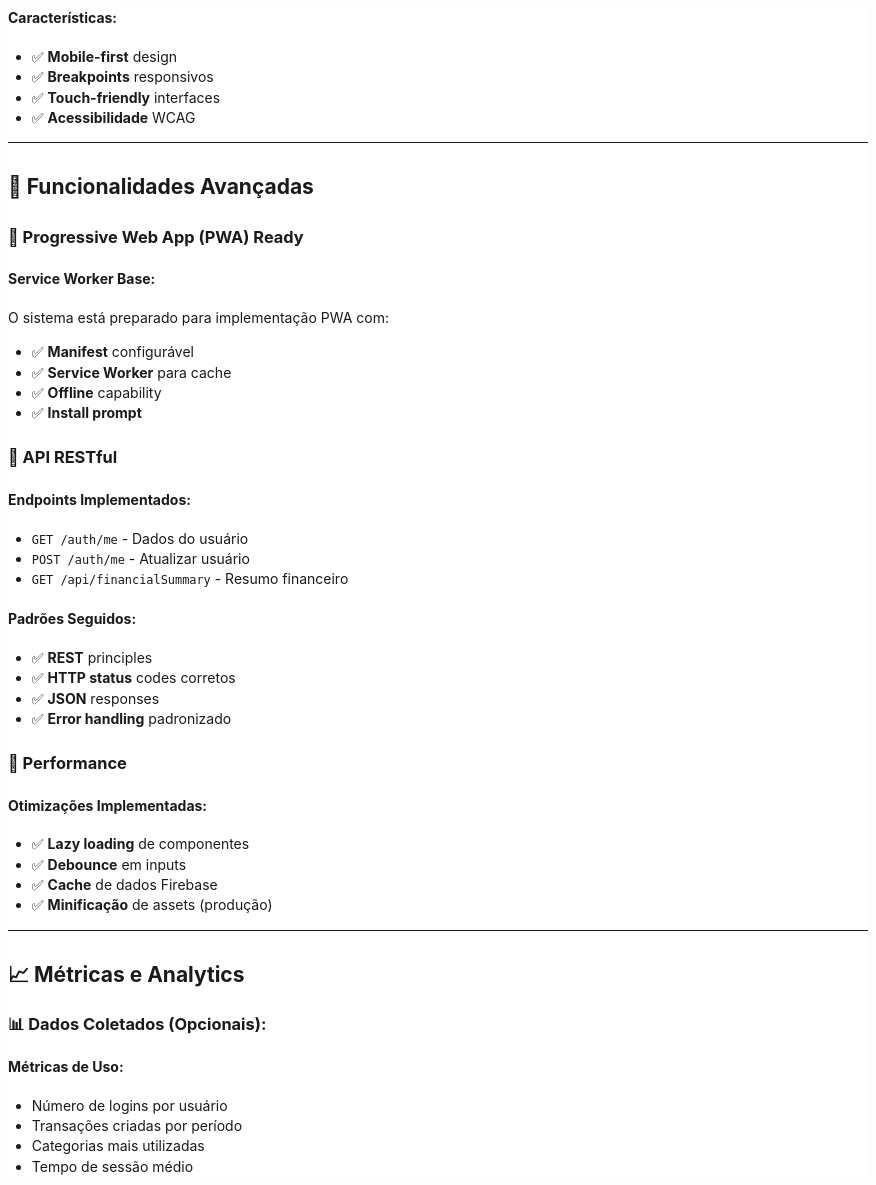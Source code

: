 #### Características:
- ✅ **Mobile-first** design
- ✅ **Breakpoints** responsivos
- ✅ **Touch-friendly** interfaces
- ✅ **Acessibilidade** WCAG

---

## 🚀 Funcionalidades Avançadas

### 📱 Progressive Web App (PWA) Ready

#### Service Worker Base:
O sistema está preparado para implementação PWA com:
- ✅ **Manifest** configurável
- ✅ **Service Worker** para cache
- ✅ **Offline** capability
- ✅ **Install prompt**

### 🔄 API RESTful

#### Endpoints Implementados:
- `GET /auth/me` - Dados do usuário
- `POST /auth/me` - Atualizar usuário
- `GET /api/financialSummary` - Resumo financeiro

#### Padrões Seguidos:
- ✅ **REST** principles
- ✅ **HTTP status** codes corretos
- ✅ **JSON** responses
- ✅ **Error handling** padronizado

### 🎯 Performance

#### Otimizações Implementadas:
- ✅ **Lazy loading** de componentes
- ✅ **Debounce** em inputs
- ✅ **Cache** de dados Firebase
- ✅ **Minificação** de assets (produção)

---

## 📈 Métricas e Analytics

### 📊 Dados Coletados (Opcionais):

#### Métricas de Uso:
- Número de logins por usuário
- Transações criadas por período
- Categorias mais utilizadas
- Tempo de sessão médio
